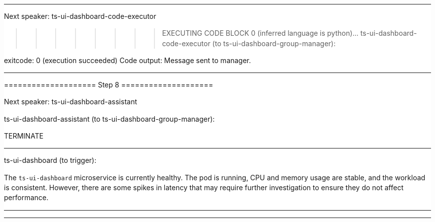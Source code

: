 --------------------------------------------------------------------------------

Next speaker: ts-ui-dashboard-code-executor


>>>>>>>> EXECUTING CODE BLOCK 0 (inferred language is python)...
ts-ui-dashboard-code-executor (to ts-ui-dashboard-group-manager):

exitcode: 0 (execution succeeded)
Code output: 
Message sent to manager.


--------------------------------------------------------------------------------
==================== Step 8 ====================

Next speaker: ts-ui-dashboard-assistant

ts-ui-dashboard-assistant (to ts-ui-dashboard-group-manager):

TERMINATE

--------------------------------------------------------------------------------
ts-ui-dashboard (to trigger):

The `ts-ui-dashboard` microservice is currently healthy. The pod is running, CPU and memory usage are stable, and the workload is consistent. However, there are some spikes in latency that may require further investigation to ensure they do not affect performance.

--------------------------------------------------------------------------------
****************************************************************************************************
